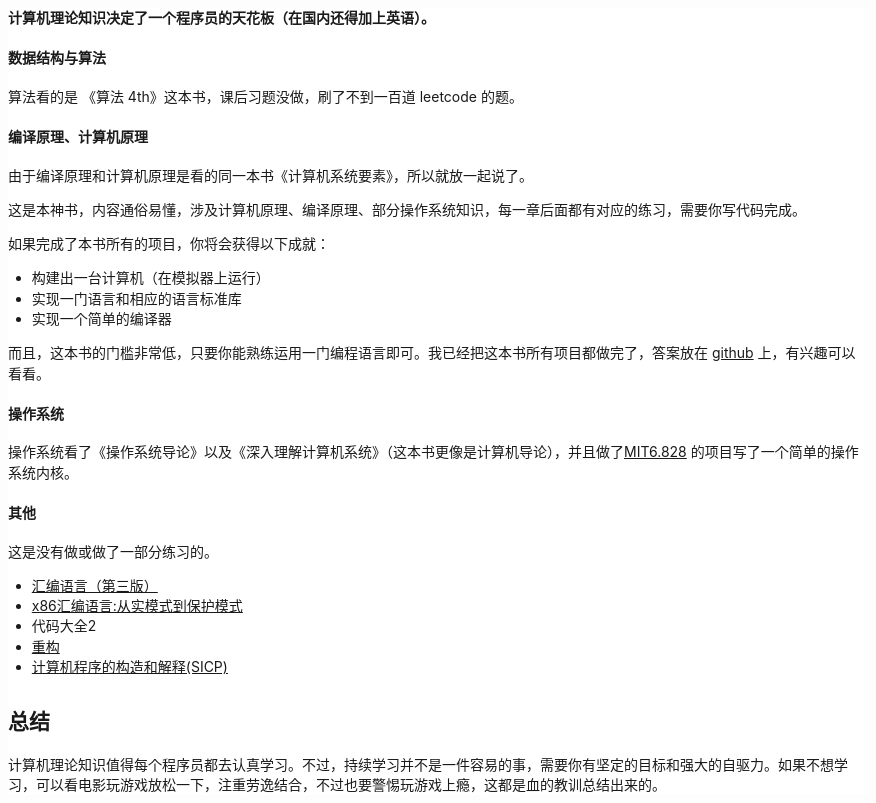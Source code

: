 **计算机理论知识决定了一个程序员的天花板（在国内还得加上英语）。**

#### 数据结构与算法

算法看的是 《算法 4th》这本书，课后习题没做，刷了不到一百道 leetcode 的题。

#### 编译原理、计算机原理

由于编译原理和计算机原理是看的同一本书《计算机系统要素》，所以就放一起说了。

这是本神书，内容通俗易懂，涉及计算机原理、编译原理、部分操作系统知识，每一章后面都有对应的练习，需要你写代码完成。

如果完成了本书所有的项目，你将会获得以下成就：

* 构建出一台计算机（在模拟器上运行）
* 实现一门语言和相应的语言标准库
* 实现一个简单的编译器

而且，这本书的门槛非常低，只要你能熟练运用一门编程语言即可。我已经把这本书所有项目都做完了，答案放在 [github](https://github.com/woai3c/nand2tetris) 上，有兴趣可以看看。

#### 操作系统

操作系统看了《操作系统导论》以及《深入理解计算机系统》（这本书更像是计算机导论），并且做了[MIT6.828](https://github.com/woai3c/MIT6.828) 的项目写了一个简单的操作系统内核。

#### 其他

这是没有做或做了一部分练习的。

* [汇编语言（第三版）](https://github.com/woai3c/recommended-books/blob/master/%E7%BC%96%E7%A8%8B%E8%AF%AD%E8%A8%80/%E3%80%8A%E6%B1%87%E7%BC%96%E8%AF%AD%E8%A8%80(%E7%AC%AC3%E7%89%88)%20%E3%80%8B%E7%8E%8B%E7%88%BD%E8%91%97.pdf)
* [x86汇编语言:从实模式到保护模式](https://github.com/woai3c/recommended-books/blob/master/%E7%BC%96%E7%A8%8B%E8%AF%AD%E8%A8%80/x86%E6%B1%87%E7%BC%96%E8%AF%AD%E8%A8%80%20%20%E4%BB%8E%E5%AE%9E%E6%A8%A1%E5%BC%8F%E5%88%B0%E4%BF%9D%E6%8A%A4%E6%A8%A1%E5%BC%8F%E5%AE%8C%E6%95%B4%E7%89%88.pdf)
* 代码大全2
* [重构](https://github.com/woai3c/recommended-books/blob/master/%E8%BD%AF%E4%BB%B6%E5%B7%A5%E7%A8%8B/%E9%87%8D%E6%9E%84_%E6%94%B9%E5%96%84%E6%97%A2%E6%9C%89%E4%BB%A3%E7%A0%81%E7%9A%84%E8%AE%BE%E8%AE%A1%5B%E9%AB%98%E6%B8%85%E7%89%88%5D.pdf)
* [计算机程序的构造和解释(SICP)](https://github.com/woai3c/recommended-books/blob/master/%E7%BC%96%E8%AF%91%E5%8E%9F%E7%90%86/sicp.pdf)

## 总结

计算机理论知识值得每个程序员都去认真学习。不过，持续学习并不是一件容易的事，需要你有坚定的目标和强大的自驱力。如果不想学习，可以看电影玩游戏放松一下，注重劳逸结合，不过也要警惕玩游戏上瘾，这都是血的教训总结出来的。